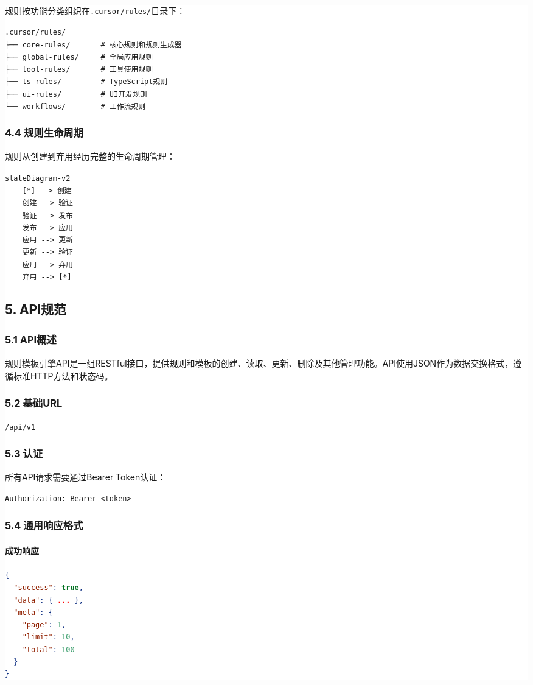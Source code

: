 规则按功能分类组织在`.cursor/rules/`目录下：

```
.cursor/rules/
├── core-rules/       # 核心规则和规则生成器
├── global-rules/     # 全局应用规则
├── tool-rules/       # 工具使用规则
├── ts-rules/         # TypeScript规则
├── ui-rules/         # UI开发规则
└── workflows/        # 工作流规则
```

### 4.4 规则生命周期

规则从创建到弃用经历完整的生命周期管理：

```mermaid
stateDiagram-v2
    [*] --> 创建
    创建 --> 验证
    验证 --> 发布
    发布 --> 应用
    应用 --> 更新
    更新 --> 验证
    应用 --> 弃用
    弃用 --> [*]
```

## 5. API规范

### 5.1 API概述

规则模板引擎API是一组RESTful接口，提供规则和模板的创建、读取、更新、删除及其他管理功能。API使用JSON作为数据交换格式，遵循标准HTTP方法和状态码。

### 5.2 基础URL

```
/api/v1
```

### 5.3 认证

所有API请求需要通过Bearer Token认证：

```
Authorization: Bearer <token>
```

### 5.4 通用响应格式

#### 成功响应

```json
{
  "success": true,
  "data": { ... },
  "meta": {
    "page": 1,
    "limit": 10,
    "total": 100
  }
}
```
